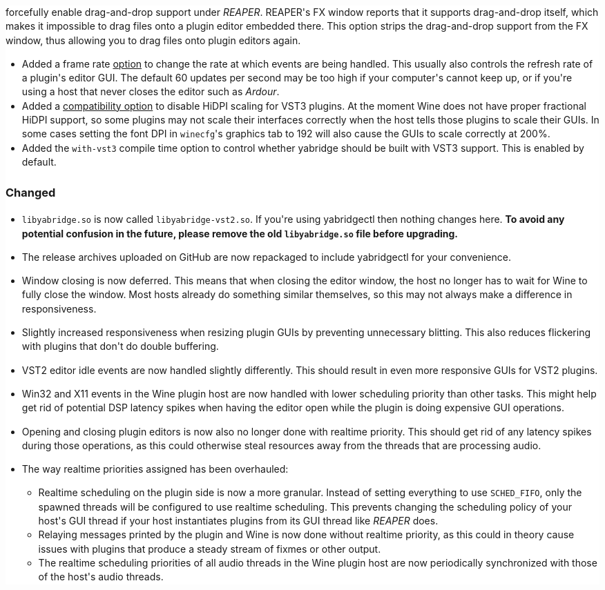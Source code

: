   forcefully enable drag-and-drop support under _REAPER_. REAPER's FX window
  reports that it supports drag-and-drop itself, which makes it impossible to
  drag files onto a plugin editor embedded there. This option strips the
  drag-and-drop support from the FX window, thus allowing you to drag files onto
  plugin editors again.
- Added a frame rate
  [option](https://github.com/robbert-vdh/yabridge#compatibility-options) to
  change the rate at which events are being handled. This usually also controls
  the refresh rate of a plugin's editor GUI. The default 60 updates per second
  may be too high if your computer's cannot keep up, or if you're using a host
  that never closes the editor such as _Ardour_.
- Added a [compatibility
  option](https://github.com/robbert-vdh/yabridge#compatibility-options) to
  disable HiDPI scaling for VST3 plugins. At the moment Wine does not have
  proper fractional HiDPI support, so some plugins may not scale their
  interfaces correctly when the host tells those plugins to scale their GUIs. In
  some cases setting the font DPI in `winecfg`'s graphics tab to 192 will also
  cause the GUIs to scale correctly at 200%.
- Added the `with-vst3` compile time option to control whether yabridge should
  be built with VST3 support. This is enabled by default.

### Changed

- `libyabridge.so` is now called `libyabridge-vst2.so`. If you're using
  yabridgectl then nothing changes here. **To avoid any potential confusion in
  the future, please remove the old `libyabridge.so` file before upgrading.**
- The release archives uploaded on GitHub are now repackaged to include
  yabridgectl for your convenience.
- Window closing is now deferred. This means that when closing the editor
  window, the host no longer has to wait for Wine to fully close the window.
  Most hosts already do something similar themselves, so this may not always
  make a difference in responsiveness.
- Slightly increased responsiveness when resizing plugin GUIs by preventing
  unnecessary blitting. This also reduces flickering with plugins that don't do
  double buffering.
- VST2 editor idle events are now handled slightly differently. This should
  result in even more responsive GUIs for VST2 plugins.
- Win32 and X11 events in the Wine plugin host are now handled with lower
  scheduling priority than other tasks. This might help get rid of potential DSP
  latency spikes when having the editor open while the plugin is doing expensive
  GUI operations.
- Opening and closing plugin editors is now also no longer done with realtime
  priority. This should get rid of any latency spikes during those operations,
  as this could otherwise steal resources away from the threads that are
  processing audio.
- The way realtime priorities assigned has been overhauled:

  - Realtime scheduling on the plugin side is now a more granular. Instead of
    setting everything to use `SCHED_FIFO`, only the spawned threads will be
    configured to use realtime scheduling. This prevents changing the scheduling
    policy of your host's GUI thread if your host instantiates plugins from its
    GUI thread like _REAPER_ does.
  - Relaying messages printed by the plugin and Wine is now done without
    realtime priority, as this could in theory cause issues with plugins that
    produce a steady stream of fixmes or other output.
  - The realtime scheduling priorities of all audio threads in the Wine plugin
    host are now periodically synchronized with those of the host's audio
    threads.
